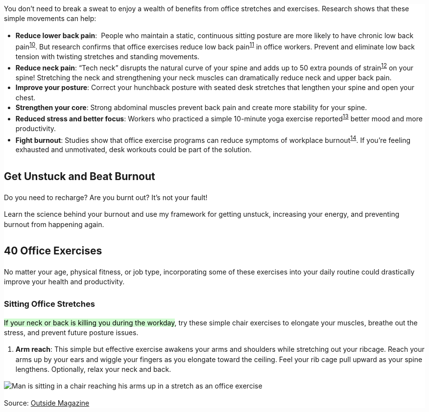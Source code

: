 You don’t need to break a sweat to enjoy a wealth of benefits from office stretches and exercises. Research shows that these simple movements can help:

- **Reduce lower back pain**:  People who maintain a static, continuous sitting posture are more likely to have chronic low back pain<sup id="footnote-sup-11"><a href="https://www.scienceofpeople.com/office-exercises/#footnote-10">10</a></sup>. But research confirms that office exercises reduce low back pain<sup id="footnote-sup-12"><a href="https://www.scienceofpeople.com/office-exercises/#footnote-11">11</a></sup> in office workers. Prevent and eliminate low back tension with twisting stretches and standing movements.
- **Reduce neck pain**: “Tech neck” disrupts the natural curve of your spine and adds up to 50 extra pounds of strain<sup id="footnote-sup-13"><a href="https://www.scienceofpeople.com/office-exercises/#footnote-12">12</a></sup> on your spine! Stretching the neck and strengthening your neck muscles can dramatically reduce neck and upper back pain.
- **Improve your posture**: Correct your hunchback posture with seated desk stretches that lengthen your spine and open your chest. 
- **Strengthen your core**: Strong abdominal muscles prevent back pain and create more stability for your spine.
- **Reduced stress and better focus**: Workers who practiced a simple 10-minute yoga exercise reported<sup id="footnote-sup-14"><a href="https://www.scienceofpeople.com/office-exercises/#footnote-13">13</a></sup> better mood and more productivity.
- **Fight burnout**: Studies show that office exercise programs can reduce symptoms of workplace burnout<sup id="footnote-sup-15"><a href="https://www.scienceofpeople.com/office-exercises/#footnote-14">14</a></sup>. If you’re feeling exhausted and unmotivated, desk workouts could be part of the solution.

## Get Unstuck and Beat Burnout

Do you need to recharge? Are you burnt out? It’s not your fault!

Learn the science behind your burnout and use my framework for getting unstuck, increasing your energy, and preventing burnout from happening again.

## 40 Office Exercises

No matter your age, physical fitness, or job type, incorporating some of these exercises into your daily routine could drastically improve your health and productivity.

### Sitting Office Stretches

<mark style="background: #BBFABBA6;">If your neck or back is killing you during the workday</mark>, try these simple chair exercises to elongate your muscles, breathe out the stress, and prevent future posture issues. 

1. **Arm reach**: This simple but effective exercise awakens your arms and shoulders while stretching out your ribcage. Reach your arms up by your ears and wiggle your fingers as you elongate toward the ceiling. Feel your rib cage pull upward as your spine lengthens. Optionally, relax your neck and back.

![Man is sitting in a chair reaching his arms up in a stretch as an office exercise](https://www.scienceofpeople.com/wp-content/uploads/2023/03/unnamed-11-1.jpg)

Source: [Outside Magazine](https://www.outsideonline.com/health/wellness/best-stretches-after-sitting/)
